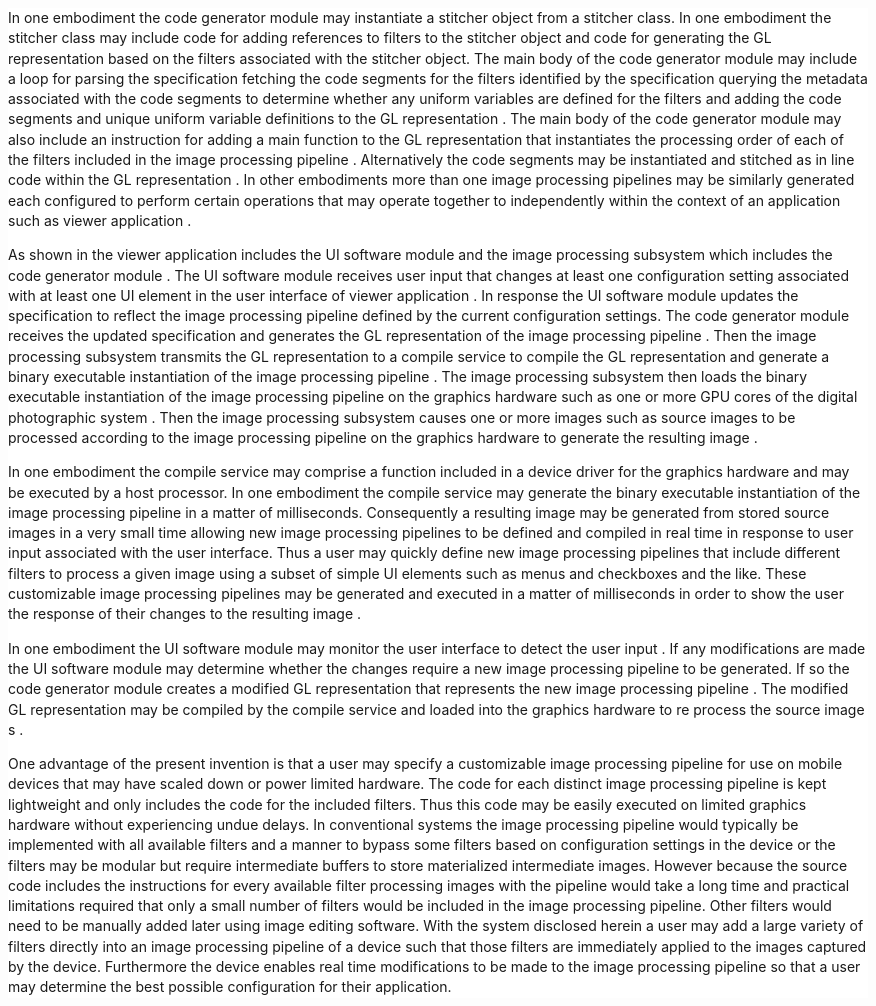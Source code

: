 In one embodiment the code generator module may instantiate a stitcher object from a stitcher class. In one embodiment the stitcher class may include code for adding references to filters to the stitcher object and code for generating the GL representation based on the filters associated with the stitcher object. The main body of the code generator module may include a loop for parsing the specification fetching the code segments for the filters identified by the specification querying the metadata associated with the code segments to determine whether any uniform variables are defined for the filters and adding the code segments and unique uniform variable definitions to the GL representation . The main body of the code generator module may also include an instruction for adding a main function to the GL representation that instantiates the processing order of each of the filters included in the image processing pipeline . Alternatively the code segments may be instantiated and stitched as in line code within the GL representation . In other embodiments more than one image processing pipelines may be similarly generated each configured to perform certain operations that may operate together to independently within the context of an application such as viewer application .

As shown in the viewer application includes the UI software module and the image processing subsystem which includes the code generator module . The UI software module receives user input that changes at least one configuration setting associated with at least one UI element in the user interface of viewer application . In response the UI software module updates the specification to reflect the image processing pipeline defined by the current configuration settings. The code generator module receives the updated specification and generates the GL representation of the image processing pipeline . Then the image processing subsystem transmits the GL representation to a compile service to compile the GL representation and generate a binary executable instantiation of the image processing pipeline . The image processing subsystem then loads the binary executable instantiation of the image processing pipeline on the graphics hardware such as one or more GPU cores of the digital photographic system . Then the image processing subsystem causes one or more images such as source images to be processed according to the image processing pipeline on the graphics hardware to generate the resulting image .

In one embodiment the compile service may comprise a function included in a device driver for the graphics hardware and may be executed by a host processor. In one embodiment the compile service may generate the binary executable instantiation of the image processing pipeline in a matter of milliseconds. Consequently a resulting image may be generated from stored source images in a very small time allowing new image processing pipelines to be defined and compiled in real time in response to user input associated with the user interface. Thus a user may quickly define new image processing pipelines that include different filters to process a given image using a subset of simple UI elements such as menus and checkboxes and the like. These customizable image processing pipelines may be generated and executed in a matter of milliseconds in order to show the user the response of their changes to the resulting image .

In one embodiment the UI software module may monitor the user interface to detect the user input . If any modifications are made the UI software module may determine whether the changes require a new image processing pipeline to be generated. If so the code generator module creates a modified GL representation that represents the new image processing pipeline . The modified GL representation may be compiled by the compile service and loaded into the graphics hardware to re process the source image s .

One advantage of the present invention is that a user may specify a customizable image processing pipeline for use on mobile devices that may have scaled down or power limited hardware. The code for each distinct image processing pipeline is kept lightweight and only includes the code for the included filters. Thus this code may be easily executed on limited graphics hardware without experiencing undue delays. In conventional systems the image processing pipeline would typically be implemented with all available filters and a manner to bypass some filters based on configuration settings in the device or the filters may be modular but require intermediate buffers to store materialized intermediate images. However because the source code includes the instructions for every available filter processing images with the pipeline would take a long time and practical limitations required that only a small number of filters would be included in the image processing pipeline. Other filters would need to be manually added later using image editing software. With the system disclosed herein a user may add a large variety of filters directly into an image processing pipeline of a device such that those filters are immediately applied to the images captured by the device. Furthermore the device enables real time modifications to be made to the image processing pipeline so that a user may determine the best possible configuration for their application.
